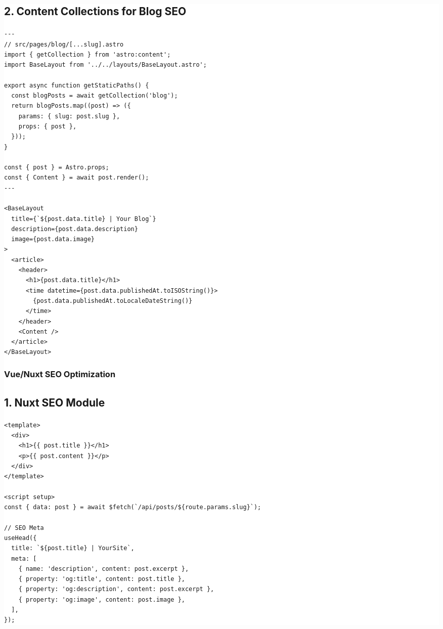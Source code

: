 ## **2. Content Collections for Blog SEO**

```astro
---
// src/pages/blog/[...slug].astro
import { getCollection } from 'astro:content';
import BaseLayout from '../../layouts/BaseLayout.astro';

export async function getStaticPaths() {
  const blogPosts = await getCollection('blog');
  return blogPosts.map((post) => ({
    params: { slug: post.slug },
    props: { post },
  }));
}

const { post } = Astro.props;
const { Content } = await post.render();
---

<BaseLayout
  title={`${post.data.title} | Your Blog`}
  description={post.data.description}
  image={post.data.image}
>
  <article>
    <header>
      <h1>{post.data.title}</h1>
      <time datetime={post.data.publishedAt.toISOString()}>
        {post.data.publishedAt.toLocaleDateString()}
      </time>
    </header>
    <Content />
  </article>
</BaseLayout>
```

### Vue/Nuxt SEO Optimization

## **1. Nuxt SEO Module**

```vue
<template>
  <div>
    <h1>{{ post.title }}</h1>
    <p>{{ post.content }}</p>
  </div>
</template>

<script setup>
const { data: post } = await $fetch(`/api/posts/${route.params.slug}`);

// SEO Meta
useHead({
  title: `${post.title} | YourSite`,
  meta: [
    { name: 'description', content: post.excerpt },
    { property: 'og:title', content: post.title },
    { property: 'og:description', content: post.excerpt },
    { property: 'og:image', content: post.image },
  ],
});

```